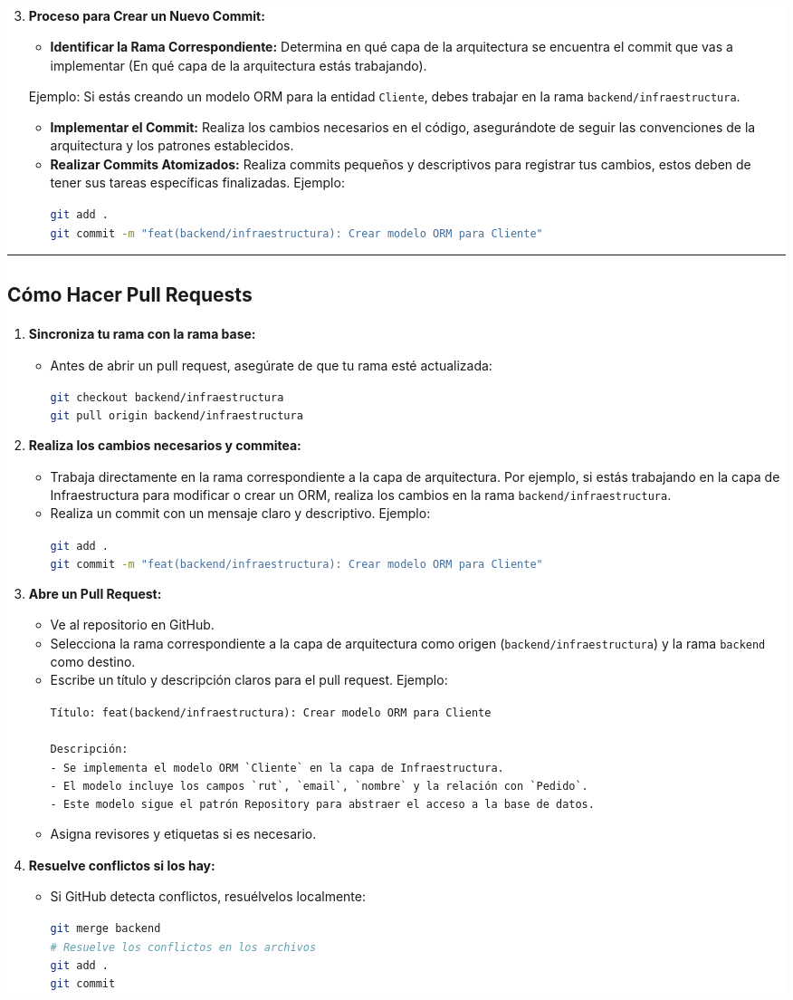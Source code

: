 3. **Proceso para Crear un Nuevo Commit:**
   - **Identificar la Rama Correspondiente:** Determina en qué capa de la arquitectura se encuentra el commit que vas a implementar (En qué capa de la arquitectura estás trabajando). 
   
   Ejemplo: Si estás creando un modelo ORM para la entidad `Cliente`, debes trabajar en la rama `backend/infraestructura`.
   
   - **Implementar el Commit:** Realiza los cambios necesarios en el código, asegurándote de seguir las convenciones de la arquitectura y los patrones establecidos.
   - **Realizar Commits Atomizados:** Realiza commits pequeños y descriptivos para registrar tus cambios, estos deben de tener sus tareas específicas finalizadas. Ejemplo:
     ```bash
     git add .
     git commit -m "feat(backend/infraestructura): Crear modelo ORM para Cliente"
     ```

---

## Cómo Hacer Pull Requests

1. **Sincroniza tu rama con la rama base:**
   - Antes de abrir un pull request, asegúrate de que tu rama esté actualizada:
     ```bash
     git checkout backend/infraestructura
     git pull origin backend/infraestructura
     ```

2. **Realiza los cambios necesarios y commitea:**
   - Trabaja directamente en la rama correspondiente a la capa de arquitectura. Por ejemplo, si estás trabajando en la capa de Infraestructura para modificar o crear un ORM, realiza los cambios en la rama `backend/infraestructura`.
   - Realiza un commit con un mensaje claro y descriptivo. Ejemplo:
     ```bash
     git add .
     git commit -m "feat(backend/infraestructura): Crear modelo ORM para Cliente"
     ```

3. **Abre un Pull Request:**
   - Ve al repositorio en GitHub.
   - Selecciona la rama correspondiente a la capa de arquitectura como origen (`backend/infraestructura`) y la rama `backend` como destino.
   - Escribe un título y descripción claros para el pull request. Ejemplo:
     ```plaintext
     Título: feat(backend/infraestructura): Crear modelo ORM para Cliente

     Descripción:
     - Se implementa el modelo ORM `Cliente` en la capa de Infraestructura.
     - El modelo incluye los campos `rut`, `email`, `nombre` y la relación con `Pedido`.
     - Este modelo sigue el patrón Repository para abstraer el acceso a la base de datos.
     ```
   - Asigna revisores y etiquetas si es necesario.

4. **Resuelve conflictos si los hay:**
   - Si GitHub detecta conflictos, resuélvelos localmente:
     ```bash
     git merge backend
     # Resuelve los conflictos en los archivos
     git add .
     git commit
     ```
